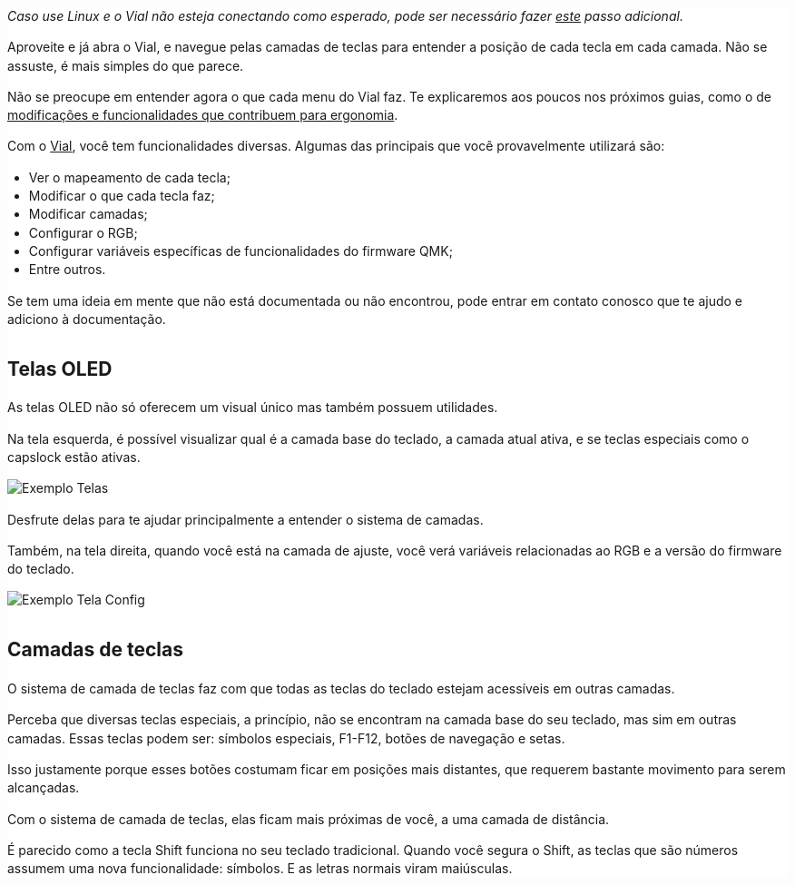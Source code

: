_Caso use Linux e o Vial não esteja conectando como esperado, pode ser necessário fazer [este](https://get.vial.today/manual/linux-udev.html) passo adicional._

Aproveite e já abra o Vial, e navegue pelas camadas de teclas para entender a posição de cada tecla em cada camada. Não se assuste, é mais simples do que parece.

Não se preocupe em entender agora o que cada menu do Vial faz. Te explicaremos aos poucos nos próximos guias, como o de [modificações e funcionalidades que contribuem para ergonomia](./guias/MODIFICACOES_E_FUNCIONALIDADES_QUE_CONTRIBUEM_PARA_ERGONOMIA.md).

Com o [Vial](https://get.vial.today/), você tem funcionalidades diversas. Algumas das principais que você provavelmente utilizará são:

- Ver o mapeamento de cada tecla;
- Modificar o que cada tecla faz;
- Modificar camadas;
- Configurar o RGB;
- Configurar variáveis específicas de funcionalidades do firmware QMK;
- Entre outros.

Se tem uma ideia em mente que não está documentada ou não encontrou, pode entrar em contato conosco que te ajudo e adiciono à documentação.

## Telas OLED

As telas OLED não só oferecem um visual único mas também possuem utilidades.

Na tela esquerda, é possível visualizar qual é a camada base do teclado, a camada atual ativa, e se teclas especiais como o capslock estão ativas.

<img src="./imagens/exemplo_telas.jpg" alt="Exemplo Telas" width="800">

Desfrute delas para te ajudar principalmente a entender o sistema de camadas.

Também, na tela direita, quando você está na camada de ajuste, você verá variáveis relacionadas ao RGB e a versão do firmware do teclado.

<img src="./imagens/exemplo_tela_config.jpg" alt="Exemplo Tela Config" width="800">

## Camadas de teclas

O sistema de camada de teclas faz com que todas as teclas do teclado estejam acessíveis em outras camadas.

Perceba que diversas teclas especiais, a princípio, não se encontram na camada base do seu teclado, mas sim em outras camadas. Essas teclas podem ser: símbolos especiais, F1-F12, botões de navegação e setas.

Isso justamente porque esses botões costumam ficar em posições mais distantes, que requerem bastante movimento para serem alcançadas.

Com o sistema de camada de teclas, elas ficam mais próximas de você, a uma camada de distância.

É parecido como a tecla Shift funciona no seu teclado tradicional. Quando você segura o Shift, as teclas que são números assumem uma nova funcionalidade: símbolos. E as letras normais viram maiúsculas.
